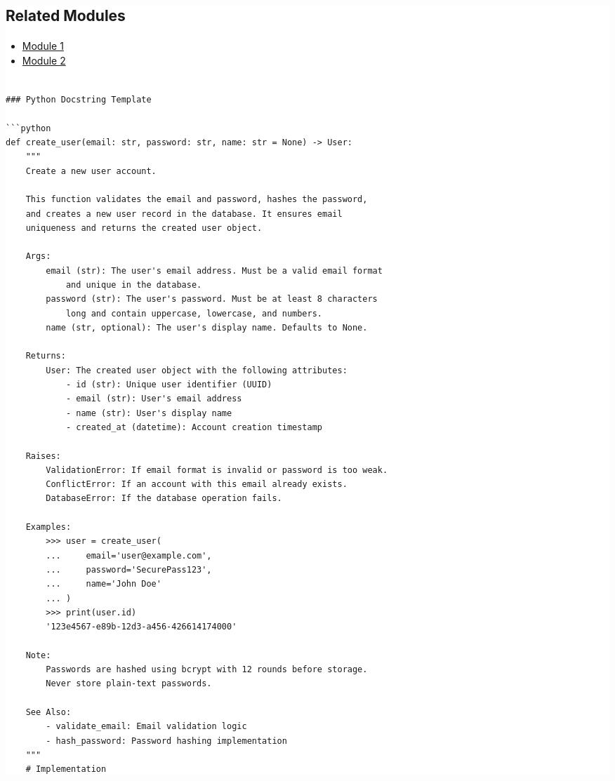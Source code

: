 ## Related Modules

- [Module 1](../module1/README.md)
- [Module 2](../module2/README.md)
```

### Python Docstring Template

```python
def create_user(email: str, password: str, name: str = None) -> User:
    """
    Create a new user account.

    This function validates the email and password, hashes the password,
    and creates a new user record in the database. It ensures email
    uniqueness and returns the created user object.

    Args:
        email (str): The user's email address. Must be a valid email format
            and unique in the database.
        password (str): The user's password. Must be at least 8 characters
            long and contain uppercase, lowercase, and numbers.
        name (str, optional): The user's display name. Defaults to None.

    Returns:
        User: The created user object with the following attributes:
            - id (str): Unique user identifier (UUID)
            - email (str): User's email address
            - name (str): User's display name
            - created_at (datetime): Account creation timestamp

    Raises:
        ValidationError: If email format is invalid or password is too weak.
        ConflictError: If an account with this email already exists.
        DatabaseError: If the database operation fails.

    Examples:
        >>> user = create_user(
        ...     email='user@example.com',
        ...     password='SecurePass123',
        ...     name='John Doe'
        ... )
        >>> print(user.id)
        '123e4567-e89b-12d3-a456-426614174000'

    Note:
        Passwords are hashed using bcrypt with 12 rounds before storage.
        Never store plain-text passwords.

    See Also:
        - validate_email: Email validation logic
        - hash_password: Password hashing implementation
    """
    # Implementation
```
